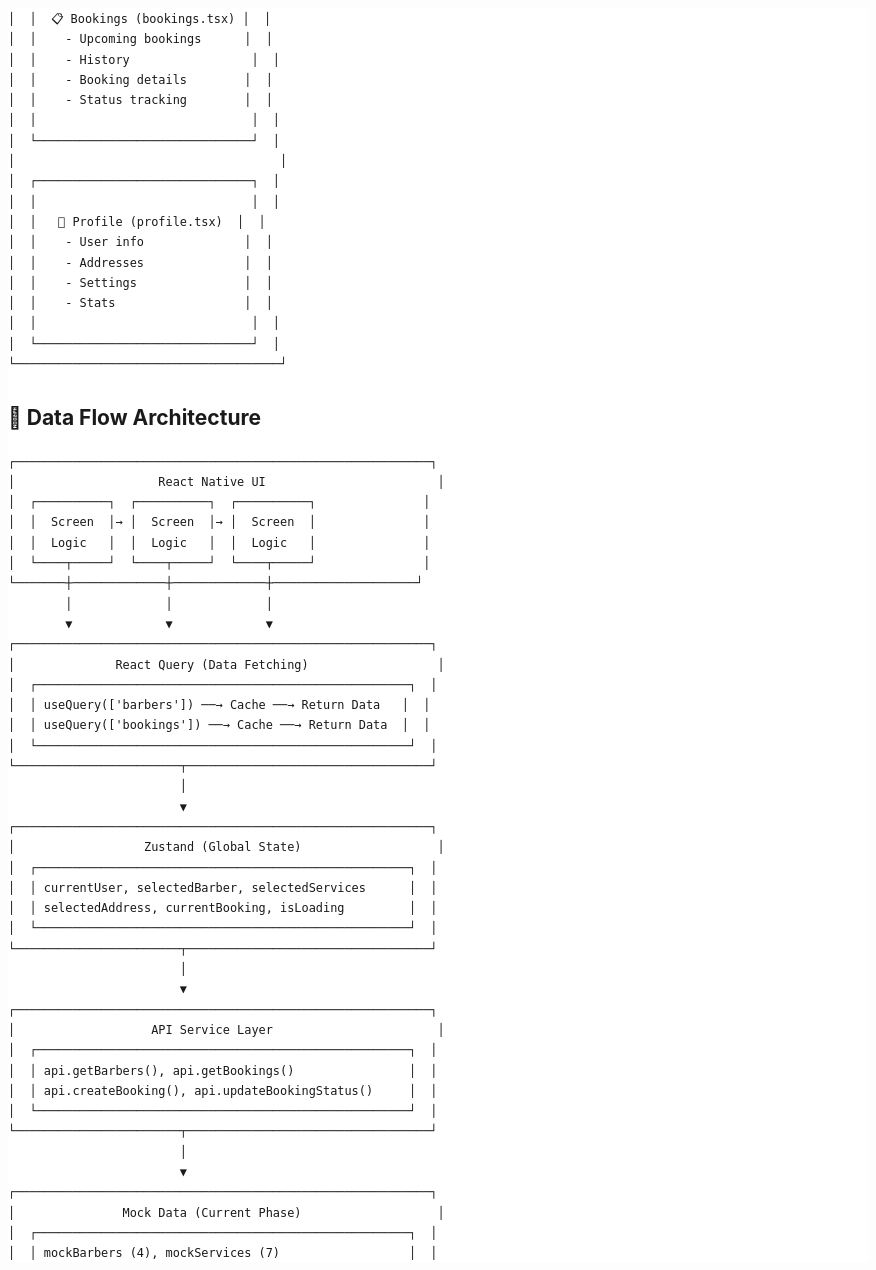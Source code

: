 ```
│  │  📋 Bookings (bookings.tsx) │  │
│  │    - Upcoming bookings      │  │
│  │    - History                 │  │
│  │    - Booking details        │  │
│  │    - Status tracking        │  │
│  │                              │  │
│  └──────────────────────────────┘  │
│                                     │
│  ┌──────────────────────────────┐  │
│  │                              │  │
│  │   👤 Profile (profile.tsx)  │  │
│  │    - User info              │  │
│  │    - Addresses              │  │
│  │    - Settings               │  │
│  │    - Stats                  │  │
│  │                              │  │
│  └──────────────────────────────┘  │
└─────────────────────────────────────┘
```

## 🔄 Data Flow Architecture

```
┌──────────────────────────────────────────────────────────┐
│                    React Native UI                        │
│  ┌──────────┐  ┌──────────┐  ┌──────────┐               │
│  │  Screen  │→ │  Screen  │→ │  Screen  │               │
│  │  Logic   │  │  Logic   │  │  Logic   │               │
│  └────┬─────┘  └────┬─────┘  └────┬─────┘               │
└───────┼─────────────┼─────────────┼────────────────────┘
        │             │             │
        ▼             ▼             ▼
┌──────────────────────────────────────────────────────────┐
│              React Query (Data Fetching)                  │
│  ┌────────────────────────────────────────────────────┐  │
│  │ useQuery(['barbers']) ──→ Cache ──→ Return Data   │  │
│  │ useQuery(['bookings']) ──→ Cache ──→ Return Data  │  │
│  └────────────────────────────────────────────────────┘  │
└───────────────────────┬──────────────────────────────────┘
                        │
                        ▼
┌──────────────────────────────────────────────────────────┐
│                  Zustand (Global State)                   │
│  ┌────────────────────────────────────────────────────┐  │
│  │ currentUser, selectedBarber, selectedServices      │  │
│  │ selectedAddress, currentBooking, isLoading         │  │
│  └────────────────────────────────────────────────────┘  │
└───────────────────────┬──────────────────────────────────┘
                        │
                        ▼
┌──────────────────────────────────────────────────────────┐
│                   API Service Layer                       │
│  ┌────────────────────────────────────────────────────┐  │
│  │ api.getBarbers(), api.getBookings()                │  │
│  │ api.createBooking(), api.updateBookingStatus()     │  │
│  └────────────────────────────────────────────────────┘  │
└───────────────────────┬──────────────────────────────────┘
                        │
                        ▼
┌──────────────────────────────────────────────────────────┐
│               Mock Data (Current Phase)                   │
│  ┌────────────────────────────────────────────────────┐  │
│  │ mockBarbers (4), mockServices (7)                  │  │
```